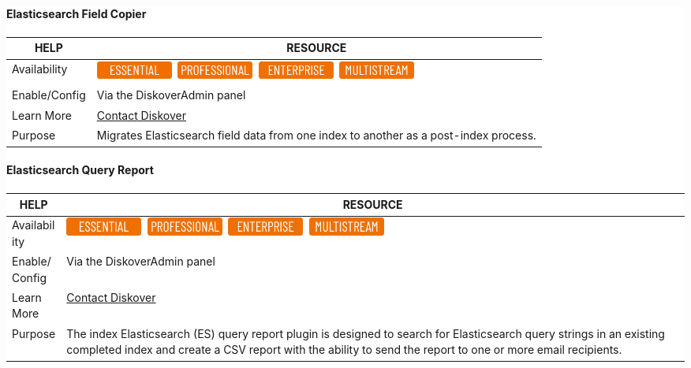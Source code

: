 


<p id="plugin_post_index_es_field_copier"></p>

#### Elasticsearch Field Copier

| HELP | RESOURCE |
| --- | --- |
| Availability | <img src="images/button_edition_essential.png" width="95">&nbsp;&nbsp;<img src="images/button_edition_professional.png" width="95">&nbsp;&nbsp;<img src="images/button_edition_enterprise.png" width="95">&nbsp;&nbsp;<img src="images/button_edition_multistream.png" width="95"> |
| Enable/Config | Via the DiskoverAdmin panel |
| Learn More | [Contact Diskover](mailto:sales@diskoverdata.com) |
| Purpose | Migrates Elasticsearch field data from one index to another as a post-index process. |



<p id="plugin_post_index_es_query_report"></p>

#### Elasticsearch Query Report

| HELP | RESOURCE |
| --- | --- |
| Availability | <img src="images/button_edition_essential.png" width="95">&nbsp;&nbsp;<img src="images/button_edition_professional.png" width="95">&nbsp;&nbsp;<img src="images/button_edition_enterprise.png" width="95">&nbsp;&nbsp;<img src="images/button_edition_multistream.png" width="95"> |
| Enable/Config | Via the DiskoverAdmin panel |
| Learn More | [Contact Diskover](mailto:sales@diskoverdata.com) |
| Purpose | The index Elasticsearch (ES) query report plugin is designed to search for Elasticsearch query strings in an existing completed index and create a CSV report with the ability to send the report to one or more email recipients. |
